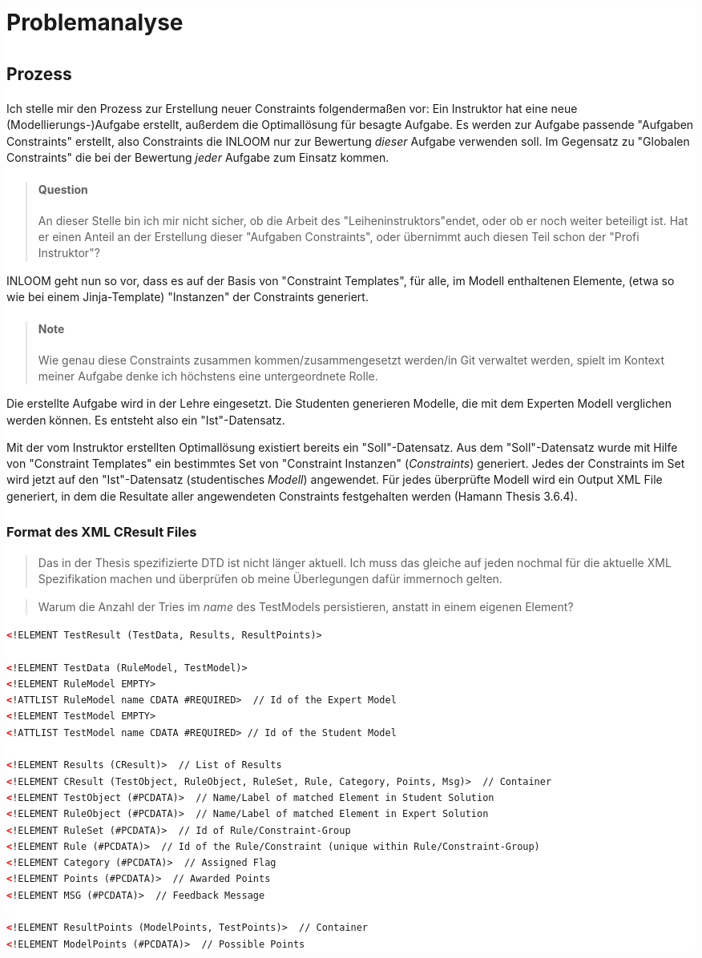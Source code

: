# Problemanalyse

## Prozess
Ich stelle mir den Prozess zur Erstellung neuer Constraints folgendermaßen vor:
Ein Instruktor hat eine neue (Modellierungs-)Aufgabe erstellt, außerdem die 
Optimallösung für besagte Aufgabe. Es werden zur Aufgabe passende "Aufgaben Constraints"
erstellt, also Constraints die INLOOM nur zur Bewertung _dieser_ Aufgabe verwenden soll. 
Im Gegensatz zu "Globalen Constraints" die bei der Bewertung _jeder_ Aufgabe zum Einsatz 
kommen. 

> #### Question
> An dieser Stelle bin ich mir nicht sicher, ob die Arbeit des "Leiheninstruktors"endet,
> oder ob er noch weiter beteiligt ist. Hat er einen Anteil an der Erstellung dieser
> "Aufgaben Constraints", oder übernimmt auch diesen Teil schon der "Profi Instruktor"?

INLOOM geht nun so vor, dass es auf der Basis von "Constraint Templates", für alle, im Modell
enthaltenen Elemente, (etwa so wie bei einem Jinja-Template) "Instanzen" der Constraints
generiert.

> #### Note
> Wie genau diese Constraints zusammen kommen/zusammengesetzt werden/in Git 
> verwaltet werden, spielt im Kontext meiner Aufgabe denke ich höchstens eine
> untergeordnete Rolle.

Die erstellte Aufgabe wird in der Lehre eingesetzt. Die Studenten generieren Modelle, die 
mit dem Experten Modell verglichen werden können. Es entsteht also ein "Ist"-Datensatz.

Mit der vom Instruktor erstellten Optimallösung existiert bereits ein "Soll"-Datensatz. 
Aus dem "Soll"-Datensatz wurde mit Hilfe von "Constraint Templates" ein bestimmtes Set 
von "Constraint Instanzen" (_Constraints_) generiert. Jedes der Constraints im Set wird 
jetzt auf den "Ist"-Datensatz (studentisches _Modell_) angewendet. 
Für jedes überprüfte Modell wird ein Output XML File generiert, in dem die Resultate aller
angewendeten Constraints festgehalten werden (Hamann Thesis 3.6.4).

### Format des XML CResult Files


> Das in der Thesis spezifizierte DTD ist nicht länger aktuell. Ich muss das gleiche auf jeden
> nochmal für die aktuelle XML Spezifikation machen und überprüfen ob meine Überlegungen dafür
> immernoch gelten.

> Warum die Anzahl der Tries im _name_ des TestModels persistieren, anstatt in einem eigenen 
> Element?

``` XML
<!ELEMENT TestResult (TestData, Results, ResultPoints)>

<!ELEMENT TestData (RuleModel, TestModel)>
<!ELEMENT RuleModel EMPTY>
<!ATTLIST RuleModel name CDATA #REQUIRED>  // Id of the Expert Model
<!ELEMENT TestModel EMPTY>
<!ATTLIST TestModel name CDATA #REQUIRED> // Id of the Student Model

<!ELEMENT Results (CResult)>  // List of Results
<!ELEMENT CResult (TestObject, RuleObject, RuleSet, Rule, Category, Points, Msg)>  // Container
<!ELEMENT TestObject (#PCDATA)>  // Name/Label of matched Element in Student Solution
<!ELEMENT RuleObject (#PCDATA)>  // Name/Label of matched Element in Expert Solution
<!ELEMENT RuleSet (#PCDATA)>  // Id of Rule/Constraint-Group
<!ELEMENT Rule (#PCDATA)>  // Id of the Rule/Constraint (unique within Rule/Constraint-Group)
<!ELEMENT Category (#PCDATA)>  // Assigned Flag
<!ELEMENT Points (#PCDATA)>  // Awarded Points
<!ELEMENT MSG (#PCDATA)>  // Feedback Message

<!ELEMENT ResultPoints (ModelPoints, TestPoints)>  // Container
<!ELEMENT ModelPoints (#PCDATA)>  // Possible Points
```